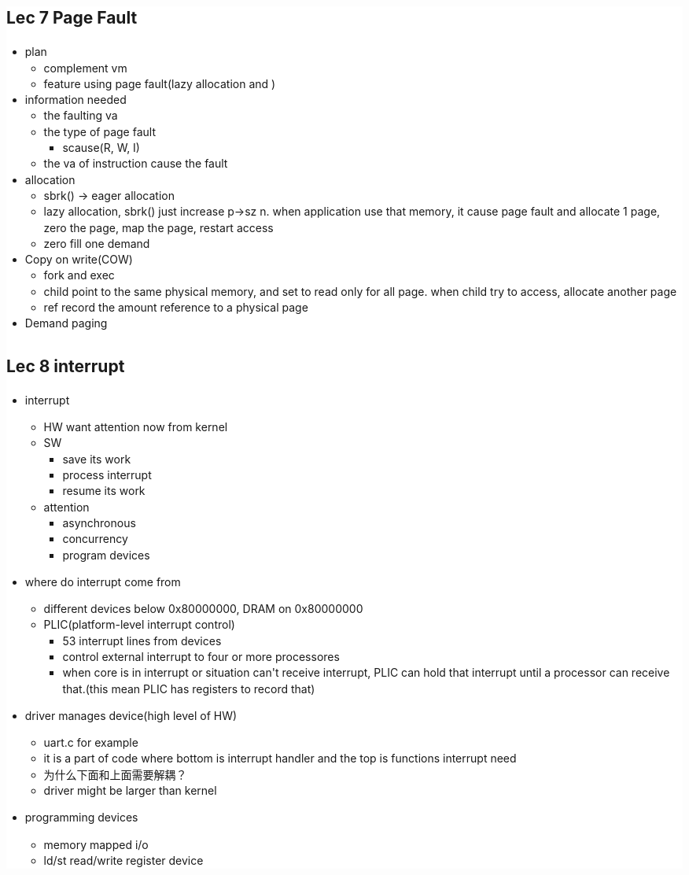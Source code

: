 ## Lec 7 Page Fault

- plan
  - complement vm
  - feature using page fault(lazy allocation and )
- information needed
  - the faulting va
  - the type of page fault
    - scause(R, W, I)
  - the va of instruction cause the fault
- allocation
  - sbrk() -> eager allocation
  - lazy allocation, sbrk() just increase p->sz n. when application use that memory, it cause page fault and allocate 1 page, zero the page, map the page, restart access
  - zero fill one demand
- Copy on write(COW)
  - fork and exec
  - child point to the same physical memory, and set to read only for all page. when child try to access, allocate another page
  - ref record the amount reference to a physical page
- Demand paging

## Lec 8 interrupt

- interrupt
  - HW want attention now from kernel
  - SW
    - save its work
    - process interrupt
    - resume its work
  - attention
    - asynchronous
    - concurrency
    - program devices
  
- where do interrupt come from
  - different devices below 0x80000000, DRAM on 0x80000000
  - PLIC(platform-level interrupt control)
    - 53 interrupt lines from devices
    - control external interrupt to four or more processores
    - when core is in interrupt or situation can't receive interrupt, PLIC can hold that interrupt until a processor can receive that.(this mean PLIC has registers to record that)
  
- driver manages device(high level of HW)
  - uart.c for example
  - it is a part of code where bottom is interrupt handler and the top is functions interrupt need
  - 为什么下面和上面需要解耦？
  - driver might be larger than kernel
  
- programming devices
  - memory mapped i/o
  - ld/st read/write register device
  